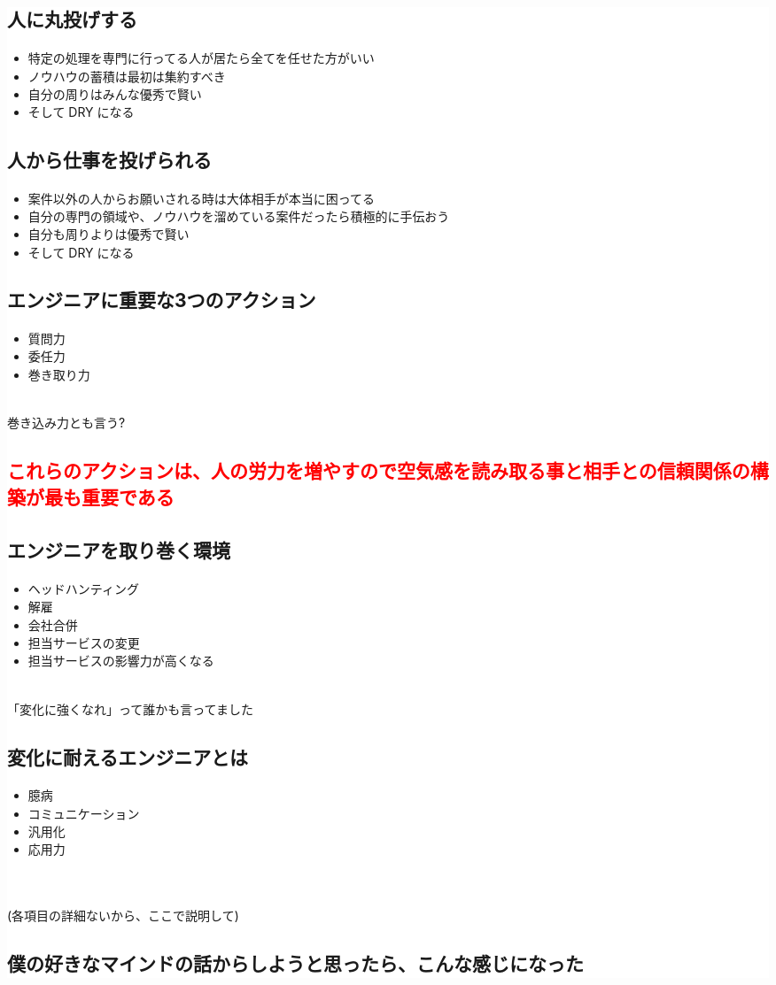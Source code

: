 人に丸投げする
---

* 特定の処理を専門に行ってる人が居たら全てを任せた方がいい
* ノウハウの蓄積は最初は集約すべき
* 自分の周りはみんな優秀で賢い
* そして DRY になる

人から仕事を投げられる
---

* 案件以外の人からお願いされる時は大体相手が本当に困ってる
* 自分の専門の領域や、ノウハウを溜めている案件だったら積極的に手伝おう
* 自分も周りよりは優秀で賢い
* そして DRY になる

エンジニアに重要な3つのアクション
---

* 質問力
* 委任力
* 巻き取り力

<br>
巻き込み力とも言う?

<span style="color:red;">これらのアクションは、人の労力を増やすので空気感を読み取る事と相手との信頼関係の構築が最も重要である</span>
---

エンジニアを取り巻く環境
---

* ヘッドハンティング
* 解雇
* 会社合併
* 担当サービスの変更
* 担当サービスの影響力が高くなる

<br>
「変化に強くなれ」って誰かも言ってました

変化に耐えるエンジニアとは
---

* 臆病
* コミュニケーション
* 汎用化
* 応用力

<br>
<br>
(各項目の詳細ないから、ここで説明して)

僕の好きなマインドの話からしようと思ったら、こんな感じになった
---
